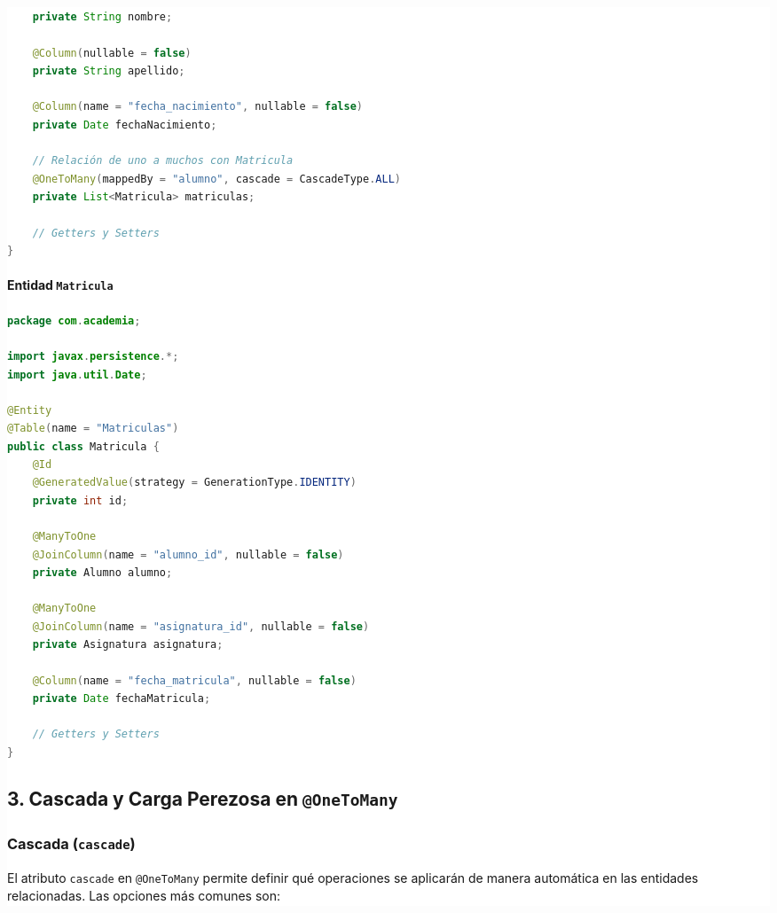 ```java
    private String nombre;

    @Column(nullable = false)
    private String apellido;

    @Column(name = "fecha_nacimiento", nullable = false)
    private Date fechaNacimiento;

    // Relación de uno a muchos con Matricula
    @OneToMany(mappedBy = "alumno", cascade = CascadeType.ALL)
    private List<Matricula> matriculas;

    // Getters y Setters
}
```

#### Entidad `Matricula`

```java
package com.academia;

import javax.persistence.*;
import java.util.Date;

@Entity
@Table(name = "Matriculas")
public class Matricula {
    @Id
    @GeneratedValue(strategy = GenerationType.IDENTITY)
    private int id;

    @ManyToOne
    @JoinColumn(name = "alumno_id", nullable = false)
    private Alumno alumno;

    @ManyToOne
    @JoinColumn(name = "asignatura_id", nullable = false)
    private Asignatura asignatura;

    @Column(name = "fecha_matricula", nullable = false)
    private Date fechaMatricula;

    // Getters y Setters
}
```

## 3. Cascada y Carga Perezosa en `@OneToMany`

### Cascada (`cascade`)

El atributo `cascade` en `@OneToMany` permite definir qué operaciones se aplicarán de manera automática en las entidades relacionadas. Las opciones más comunes son:
